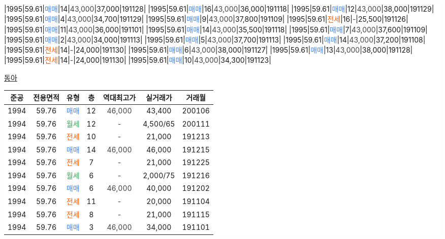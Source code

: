 |1995|59.61|<span style="color:#4285f3">매매</span>|14|<span style="color:#444444">43,000</span>|37,000|191128|
|1995|59.61|<span style="color:#4285f3">매매</span>|16|<span style="color:#444444">43,000</span>|36,000|191118|
|1995|59.61|<span style="color:#4285f3">매매</span>|12|<span style="color:#444444">43,000</span>|38,000|191129|
|1995|59.61|<span style="color:#4285f3">매매</span>|4|<span style="color:#444444">43,000</span>|34,700|191129|
|1995|59.61|<span style="color:#4285f3">매매</span>|9|<span style="color:#444444">43,000</span>|37,800|191109|
|1995|59.61|<span style="color:#ff5a00">전세</span>|16|<span style="color:#444444">-</span>|25,500|191126|
|1995|59.61|<span style="color:#4285f3">매매</span>|11|<span style="color:#444444">43,000</span>|36,000|191101|
|1995|59.61|<span style="color:#4285f3">매매</span>|14|<span style="color:#444444">43,000</span>|35,500|191118|
|1995|59.61|<span style="color:#4285f3">매매</span>|7|<span style="color:#444444">43,000</span>|37,600|191109|
|1995|59.61|<span style="color:#4285f3">매매</span>|2|<span style="color:#444444">43,000</span>|34,000|191113|
|1995|59.61|<span style="color:#4285f3">매매</span>|5|<span style="color:#444444">43,000</span>|37,700|191113|
|1995|59.61|<span style="color:#4285f3">매매</span>|14|<span style="color:#444444">43,000</span>|37,200|191108|
|1995|59.61|<span style="color:#ff5a00">전세</span>|14|<span style="color:#444444">-</span>|24,000|191130|
|1995|59.61|<span style="color:#4285f3">매매</span>|6|<span style="color:#444444">43,000</span>|38,000|191127|
|1995|59.61|<span style="color:#4285f3">매매</span>|13|<span style="color:#444444">43,000</span>|38,000|191128|
|1995|59.61|<span style="color:#ff5a00">전세</span>|14|<span style="color:#444444">-</span>|24,000|191130|
|1995|59.61|<span style="color:#4285f3">매매</span>|10|<span style="color:#444444">43,000</span>|34,300|191123|


<script async src="//pagead2.googlesyndication.com/pagead/js/adsbygoogle.js"></script>

<ins class="adsbygoogle"
     style="display:block"
     data-ad-client="ca-pub-1142216861245946"
     data-ad-slot="4805727019"
     data-ad-format="auto"
     data-full-width-responsive="true"></ins>
<script>
(adsbygoogle = window.adsbygoogle || []).push({});
</script>


[동아](https://search.naver.com/search.naver?query=%EA%B2%BD%EA%B8%B0%EB%8F%84+%EC%9A%A9%EC%9D%B8%EC%8B%9C+%EC%88%98%EC%A7%80%EA%B5%AC+%ED%92%8D%EB%8D%95%EC%B2%9C%EB%8F%99+%EB%8F%99%EC%95%84)

|준공|전용면적|유형|층|역대최고가|실거래가|거래월|
|:---:|:---:|:---:|:---:|:---:|:---:|:---:|
|1994|59.76|<span style="color:#4285f3">매매</span>|12|<span style="color:#444444">46,000</span>|43,400|200106|
|1994|59.76|<span style="color:#34a853">월세</span>|12|<span style="color:#444444">-</span>|4,500/65|200111|
|1994|59.76|<span style="color:#ff5a00">전세</span>|10|<span style="color:#444444">-</span>|21,000|191213|
|1994|59.76|<span style="color:#4285f3">매매</span>|14|<span style="color:#444444">46,000</span>|46,000|191215|
|1994|59.76|<span style="color:#ff5a00">전세</span>|7|<span style="color:#444444">-</span>|21,000|191225|
|1994|59.76|<span style="color:#34a853">월세</span>|6|<span style="color:#444444">-</span>|2,000/75|191216|
|1994|59.76|<span style="color:#4285f3">매매</span>|6|<span style="color:#444444">46,000</span>|40,000|191202|
|1994|59.76|<span style="color:#ff5a00">전세</span>|11|<span style="color:#444444">-</span>|20,000|191104|
|1994|59.76|<span style="color:#ff5a00">전세</span>|8|<span style="color:#444444">-</span>|21,000|191115|
|1994|59.76|<span style="color:#4285f3">매매</span>|3|<span style="color:#444444">46,000</span>|34,000|191101|